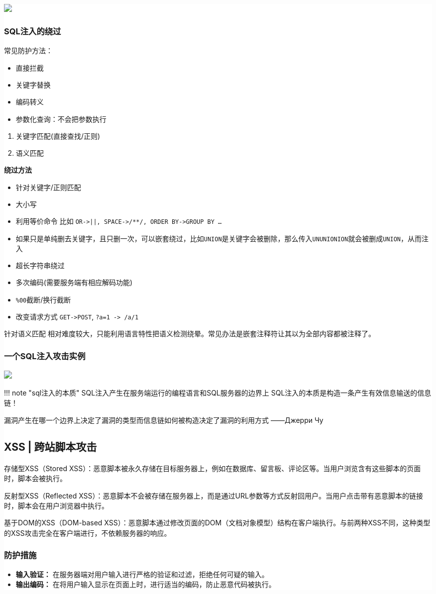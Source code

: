 ![](https://philfan-pic.oss-cn-beijing.aliyuncs.com/web_pic/CS__CTF__assets__01-web.assets__20240710112244.webp)

### SQL注入的绕过
常见防护方法：

- 直接拦截

- 关键字替换

- 编码转义

- 参数化查询：不会把参数执行



1. 关键字匹配(直接查找/正则)

2. 语义匹配

**绕过方法**
- 针对关键字/正则匹配
- 大小写
- 利用等价命令 比如 `OR->||, SPACE->/**/, ORDER BY->GROUP BY …`
- 如果只是单纯删去关键字，且只删一次，可以嵌套绕过，比如`UNION`是关键字会被删除，那么传入`UNUNIONION`就会被删成`UNION`，从而注入

- 超长字符串绕过
- 多次编码(需要服务端有相应解码功能)
- `%00`截断/换行截断
- 改变请求方式 `GET->POST`, `?a=1 -> /a/1`


针对语义匹配
相对难度较大，只能利用语言特性把语义检测绕晕。常见办法是嵌套注释符让其以为全部内容都被注释了。



### 一个SQL注入攻击实例

![](https://philfan-pic.oss-cn-beijing.aliyuncs.com/web_pic/CS__CTF__assets__01-web.assets__20240709162751.webp)

!!! note "sql注入的本质"
    SQL注入产生在服务端运行的编程语言和SQL服务器的边界上
    SQL注入的本质是构造一条产生有效信息输送的信息链！


漏洞产生在哪一个边界上决定了漏洞的类型而信息链如何被构造决定了漏洞的利用方式
——Джерри Чу



## XSS | 跨站脚本攻击

存储型XSS（Stored XSS）：恶意脚本被永久存储在目标服务器上，例如在数据库、留言板、评论区等。当用户浏览含有这些脚本的页面时，脚本会被执行。

反射型XSS（Reflected XSS）：恶意脚本不会被存储在服务器上，而是通过URL参数等方式反射回用户。当用户点击带有恶意脚本的链接时，脚本会在用户浏览器中执行。

基于DOM的XSS（DOM-based XSS）：恶意脚本通过修改页面的DOM（文档对象模型）结构在客户端执行。与前两种XSS不同，这种类型的XSS攻击完全在客户端进行，不依赖服务器的响应。


### 防护措施
- **输入验证：** 在服务器端对用户输入进行严格的验证和过滤，拒绝任何可疑的输入。
- **输出编码：** 在将用户输入显示在页面上时，进行适当的编码，防止恶意代码被执行。

